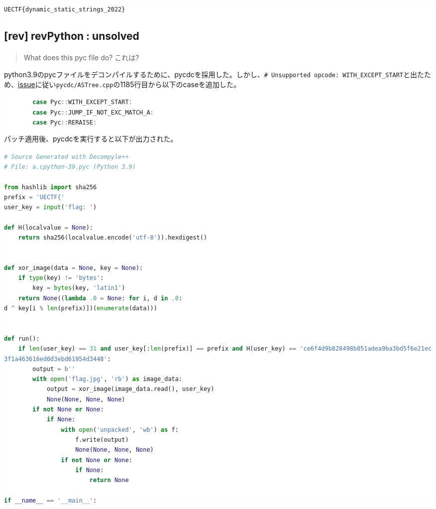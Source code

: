
```
UECTF{dynamic_static_strings_2022}
```

## [rev] revPython : unsolved

> What does this pyc file do?
これは?

python3.9のpycファイルをデコンパイルするために、pycdcを採用した。しかし、`# Unsupported opcode: WITH_EXCEPT_START`と出たため、[issue](https://github.com/zrax/pycdc/issues/195)に従い`pycdc/ASTree.cpp`の1185行目から以下のcaseを追加した。

```cpp
        case Pyc::WITH_EXCEPT_START:
        case Pyc::JUMP_IF_NOT_EXC_MATCH_A:
        case Pyc::RERAISE:
```
パッチ適用後、pycdcを実行すると以下が出力された。

```python
# Source Generated with Decompyle++
# File: a.cpython-39.pyc (Python 3.9)

from hashlib import sha256
prefix = 'UECTF{'
user_key = input('flag: ')

def H(localvalue = None):
    return sha256(localvalue.encode('utf-8')).hexdigest()


def xor_image(data = None, key = None):
    if type(key) != 'bytes':
        key = bytes(key, 'latin1')
    return None((lambda .0 = None: for i, d in .0:
d ^ key[i % len(prefix)])(enumerate(data)))


def run():
    if len(user_key) == 31 and user_key[:len(prefix)] == prefix and H(user_key) == 'ce6f4d9b828498b851adea9ba3bd5f6e21ec3f1a463616ed0d3ebd61954d3448':
        output = b''
        with open('flag.jpg', 'rb') as image_data:
            output = xor_image(image_data.read(), user_key)
            None(None, None, None)
        if not None or None:
            if None:
                with open('unpacked', 'wb') as f:
                    f.write(output)
                    None(None, None, None)
                if not None or None:
                    if None:
                        return None

if __name__ == '__main__':
```
